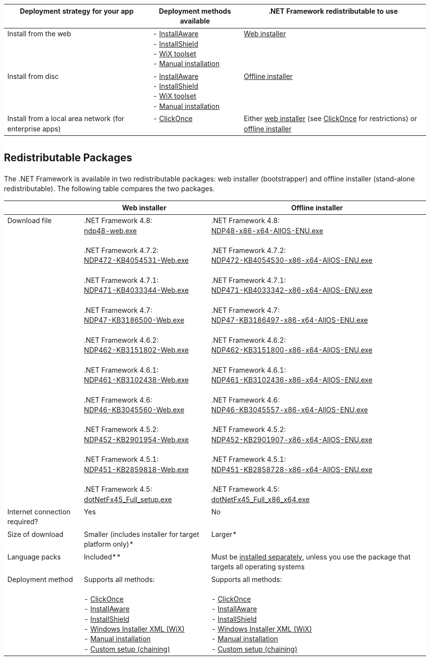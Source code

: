|Deployment strategy for your app|Deployment methods available|.NET Framework redistributable to use|
|--------------------------------------|----------------------------------|-------------------------------------------|
|Install from the web|- [InstallAware](#installaware-deployment)<br />- [InstallShield](#installshield-deployment)<br />- [WiX toolset](#wix)<br />- [Manual installation](#installing_manually)|[Web installer](#redistributable-packages)|
|Install from disc|- [InstallAware](#installaware-deployment)<br />- [InstallShield](#installshield-deployment)<br />- [WiX toolset](#wix)<br />- [Manual installation](#installing_manually)|[Offline installer](#redistributable-packages)|
|Install from a local area network (for enterprise apps)|- [ClickOnce](#clickonce-deployment)|Either [web installer](#redistributable-packages) (see [ClickOnce](#clickonce-deployment) for restrictions) or [offline installer](#redistributable-packages)|

## Redistributable Packages

The .NET Framework is available in two redistributable packages: web installer (bootstrapper) and offline installer (stand-alone redistributable). The following table compares the two packages.

||Web installer|Offline installer|
|-|-------------------|-----------------------|
|Download file|.NET Framework 4.8: <br/>[ndp48-web.exe](https://go.microsoft.com/fwlink/?LinkId=2085155)<br/><br/>.NET Framework 4.7.2: <br/>[NDP472-KB4054531-Web.exe](https://go.microsoft.com/fwlink/?LinkId=863262)<br/><br/>.NET Framework 4.7.1: <br/>[NDP471-KB4033344-Web.exe](https://go.microsoft.com/fwlink/?LinkId=852092)<br/><br/>.NET Framework 4.7: <br />[NDP47-KB3186500-Web.exe](https://go.microsoft.com/fwlink/?LinkId=825298) <br /><br />.NET Framework 4.6.2: <br />[NDP462-KB3151802-Web.exe](https://go.microsoft.com/fwlink/?LinkId=780596)<br /><br /> .NET Framework 4.6.1:<br />[NDP461-KB3102438-Web.exe](https://go.microsoft.com/fwlink/?LinkId=671728)<br /><br /> .NET Framework 4.6:<br />[NDP46-KB3045560-Web.exe](https://go.microsoft.com/fwlink/?LinkId=528222)<br /><br /> .NET Framework 4.5.2: <br />[NDP452-KB2901954-Web.exe](https://go.microsoft.com/fwlink/?LinkId=397707)<br /><br /> .NET Framework 4.5.1: <br />[NDP451-KB2859818-Web.exe](https://go.microsoft.com/fwlink/?LinkId=322115)<br /><br /> .NET Framework 4.5: <br />[dotNetFx45_Full_setup.exe](https://go.microsoft.com/fwlink/?LinkId=225704)|.NET Framework 4.8: <br/>[NDP48-x86-x64-AllOS-ENU.exe](https://go.microsoft.com/fwlink/?linkid=2088631)<br/><br/>.NET Framework 4.7.2: <br/>[NDP472-KB4054530-x86-x64-AllOS-ENU.exe](https://go.microsoft.com/fwlink/?LinkId=863265)<br/><br/>.NET Framework 4.7.1: <br />[NDP471-KB4033342-x86-x64-AllOS-ENU.exe](https://go.microsoft.com/fwlink/?LinkId=852104) <br /><br />.NET Framework 4.7: <br />[NDP47-KB3186497-x86-x64-AllOS-ENU.exe](https://go.microsoft.com/fwlink/?LinkId=825302) <br /><br />.NET Framework 4.6.2: <br />[NDP462-KB3151800-x86-x64-AllOS-ENU.exe](https://go.microsoft.com/fwlink/?LinkId=780600)<br /><br /> .NET Framework 4.6.1: <br />[NDP461-KB3102436-x86-x64-AllOS-ENU.exe](https://go.microsoft.com/fwlink/?LinkId=671743)<br /><br /> .NET Framework 4.6: <br />[NDP46-KB3045557-x86-x64-AllOS-ENU.exe](https://go.microsoft.com/fwlink/?LinkId=528232)<br /><br /> .NET Framework 4.5.2: <br />[NDP452-KB2901907-x86-x64-AllOS-ENU.exe](https://go.microsoft.com/fwlink/?LinkId=397708)<br /><br /> .NET Framework 4.5.1: <br />[NDP451-KB2858728-x86-x64-AllOS-ENU.exe](https://go.microsoft.com/fwlink/?LinkId=322116)<br /><br /> .NET Framework 4.5: <br />[dotNetFx45_Full_x86_x64.exe](https://go.microsoft.com/fwlink/?LinkId=225702)|
|Internet connection required?|Yes|No|
|Size of download|Smaller (includes installer for target platform only)*|Larger*|
|Language packs|Included**|Must be [installed separately](#chain_langpack), unless you use the package that targets all operating systems|
|Deployment method|Supports all methods:<br /><br />- [ClickOnce](#clickonce-deployment)<br />- [InstallAware](#installaware-deployment)<br />- [InstallShield](#installshield-deployment)<br />- [Windows Installer XML (WiX)](#wix)<br />- [Manual installation](#installing_manually)<br />- [Custom setup (chaining)](#chaining)|Supports all methods:<br /><br /> - [ClickOnce](#clickonce-deployment)<br />- [InstallAware](#installaware-deployment)<br />- [InstallShield](#installshield-deployment)<br />- [Windows Installer XML (WiX)](#wix)<br />- [Manual installation](#installing_manually)<br />- [Custom setup (chaining)](#chaining)|